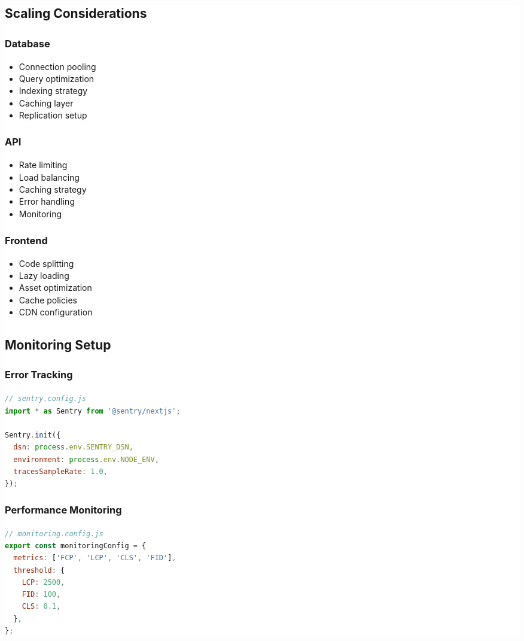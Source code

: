 ## Scaling Considerations

### Database
- Connection pooling
- Query optimization
- Indexing strategy
- Caching layer
- Replication setup

### API
- Rate limiting
- Load balancing
- Caching strategy
- Error handling
- Monitoring

### Frontend
- Code splitting
- Lazy loading
- Asset optimization
- Cache policies
- CDN configuration

## Monitoring Setup

### Error Tracking
```javascript
// sentry.config.js
import * as Sentry from '@sentry/nextjs';

Sentry.init({
  dsn: process.env.SENTRY_DSN,
  environment: process.env.NODE_ENV,
  tracesSampleRate: 1.0,
});
```

### Performance Monitoring
```javascript
// monitoring.config.js
export const monitoringConfig = {
  metrics: ['FCP', 'LCP', 'CLS', 'FID'],
  threshold: {
    LCP: 2500,
    FID: 100,
    CLS: 0.1,
  },
};
```
